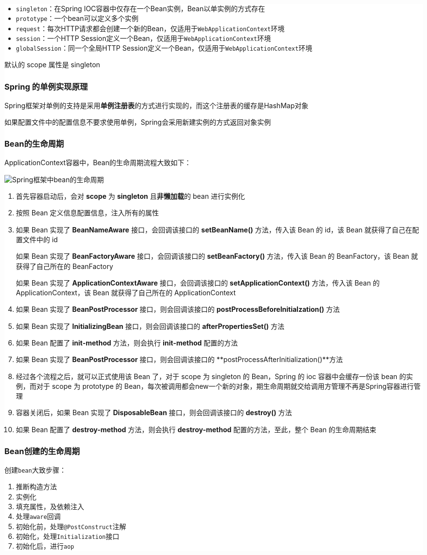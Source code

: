 - `singleton`：在Spring IOC容器中仅存在一个Bean实例，Bean以单实例的方式存在
- `prototype`：一个bean可以定义多个实例
- `request`：每次HTTP请求都会创建一个新的Bean，仅适用于`WebApplicationContext`环境
- `session`：一个HTTP Session定义一个Bean，仅适用于`WebApplicationContext`环境
- `globalSession`：同一个全局HTTP Session定义一个Bean，仅适用于`WebApplicationContext`环境

默认的 scope 属性是 singleton



### Spring 的单例实现原理

Spring框架对单例的支持是采用**单例注册表**的方式进行实现的，而这个注册表的缓存是HashMap对象

如果配置文件中的配置信息不要求使用单例，Spring会采用新建实例的方式返回对象实例



### Bean的生命周期

ApplicationContext容器中，Bean的生命周期流程大致如下：

![Spring框架中bean的生命周期](https://static.bookstack.cn/projects/java_interview_manual/images/687474703a2f2f7374617469632e7a7962756c756f2e636f6d2f686f6d6973732f75726e75686337656271356a343831656b617875787067652f696d6167655f31626e35326663733376756f31767376316566617171636e31736d2e706e67.png)



1. 首先容器启动后，会对 **scope** 为 **singleton** 且**非懒加载**的 bean 进行实例化

2. 按照 Bean 定义信息配置信息，注入所有的属性

3. 如果 Bean 实现了 **BeanNameAware** 接口，会回调该接口的 **setBeanName()** 方法，传入该 Bean 的 id，该 Bean 就获得了自己在配置文件中的 id

   如果 Bean 实现了 **BeanFactoryAware** 接口，会回调该接口的 **setBeanFactory()** 方法，传入该 Bean 的 BeanFactory，该 Bean 就获得了自己所在的 BeanFactory

   如果 Bean 实现了 **ApplicationContextAware** 接口，会回调该接口的 **setApplicationContext()** 方法，传入该 Bean 的 ApplicationContext，该 Bean 就获得了自己所在的 ApplicationContext

4. 如果 Bean 实现了 **BeanPostProcessor** 接口，则会回调该接口的 **postProcessBeforeInitialzation()** 方法

5. 如果 Bean 实现了 **InitializingBean** 接口，则会回调该接口的 **afterPropertiesSet()** 方法

6. 如果 Bean 配置了 **init-method** 方法，则会执行 **init-method** 配置的方法

7. 如果 Bean 实现了 **BeanPostProcessor** 接口，则会回调该接口的 **postProcessAfterInitialization()**方法

8. 经过各个流程之后，就可以正式使用该 Bean 了，对于 scope 为 singleton 的 Bean，Spring 的 ioc 容器中会缓存一份该 bean 的实例，而对于 scope 为 prototype 的 Bean，每次被调用都会new一个新的对象，期生命周期就交给调用方管理不再是Spring容器进行管理

9. 容器关闭后，如果 Bean 实现了 **DisposableBean** 接口，则会回调该接口的 **destroy()** 方法

10. 如果 Bean 配置了 **destroy-method** 方法，则会执行 **destroy-method** 配置的方法，至此，整个 Bean 的生命周期结束



### Bean创建的生命周期

创建`bean`大致步骤：

1. 推断构造方法
2. 实例化
3. 填充属性，及依赖注入
4. 处理`aware`回调
5. 初始化前，处理`@PostConstruct`注解
6. 初始化，处理`Initialization`接口
7. 初始化后，进行`aop`
